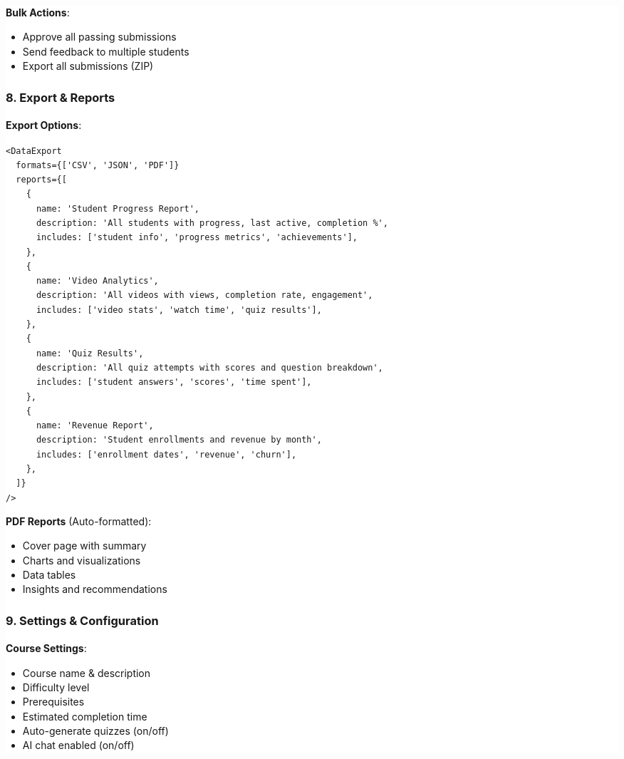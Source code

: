 **Bulk Actions**:
- Approve all passing submissions
- Send feedback to multiple students
- Export all submissions (ZIP)

### 8. Export & Reports

**Export Options**:

```tsx
<DataExport
  formats={['CSV', 'JSON', 'PDF']}
  reports={[
    {
      name: 'Student Progress Report',
      description: 'All students with progress, last active, completion %',
      includes: ['student info', 'progress metrics', 'achievements'],
    },
    {
      name: 'Video Analytics',
      description: 'All videos with views, completion rate, engagement',
      includes: ['video stats', 'watch time', 'quiz results'],
    },
    {
      name: 'Quiz Results',
      description: 'All quiz attempts with scores and question breakdown',
      includes: ['student answers', 'scores', 'time spent'],
    },
    {
      name: 'Revenue Report',
      description: 'Student enrollments and revenue by month',
      includes: ['enrollment dates', 'revenue', 'churn'],
    },
  ]}
/>
```

**PDF Reports** (Auto-formatted):
- Cover page with summary
- Charts and visualizations
- Data tables
- Insights and recommendations

### 9. Settings & Configuration

**Course Settings**:
- Course name & description
- Difficulty level
- Prerequisites
- Estimated completion time
- Auto-generate quizzes (on/off)
- AI chat enabled (on/off)
